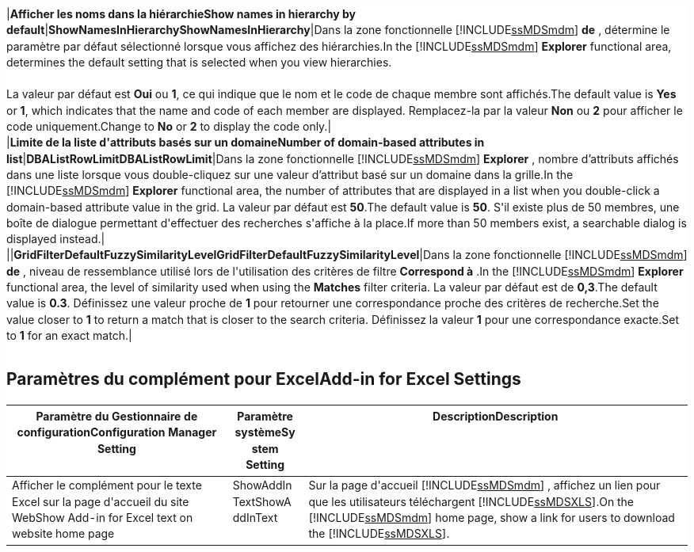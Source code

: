 |<span data-ttu-id="e041a-183">**Afficher les noms dans la hiérarchie**</span><span class="sxs-lookup"><span data-stu-id="e041a-183">**Show names in hierarchy by default**</span></span>|<span data-ttu-id="e041a-184">**ShowNamesInHierarchy**</span><span class="sxs-lookup"><span data-stu-id="e041a-184">**ShowNamesInHierarchy**</span></span>|<span data-ttu-id="e041a-185">Dans la zone fonctionnelle [!INCLUDE[ssMDSmdm](../includes/ssmdsmdm-md.md)] **de** , détermine le paramètre par défaut sélectionné lorsque vous affichez des hiérarchies.</span><span class="sxs-lookup"><span data-stu-id="e041a-185">In the [!INCLUDE[ssMDSmdm](../includes/ssmdsmdm-md.md)] **Explorer** functional area, determines the default setting that is selected when you view hierarchies.</span></span><br /><br /> <span data-ttu-id="e041a-186">La valeur par défaut est **Oui** ou **1**, ce qui indique que le nom et le code de chaque membre sont affichés.</span><span class="sxs-lookup"><span data-stu-id="e041a-186">The default value is **Yes** or **1**, which indicates that the name and code of each member are displayed.</span></span> <span data-ttu-id="e041a-187">Remplacez-la par la valeur **Non** ou **2** pour afficher le code uniquement.</span><span class="sxs-lookup"><span data-stu-id="e041a-187">Change to **No** or **2** to display the code only.</span></span>|  
|<span data-ttu-id="e041a-188">**Limite de la liste d'attributs basés sur un domaine**</span><span class="sxs-lookup"><span data-stu-id="e041a-188">**Number of domain-based attributes in list**</span></span>|<span data-ttu-id="e041a-189">**DBAListRowLimit**</span><span class="sxs-lookup"><span data-stu-id="e041a-189">**DBAListRowLimit**</span></span>|<span data-ttu-id="e041a-190">Dans la zone fonctionnelle [!INCLUDE[ssMDSmdm](../includes/ssmdsmdm-md.md)] **Explorer** , nombre d’attributs affichés dans une liste lorsque vous double-cliquez sur une valeur d’attribut basé sur un domaine dans la grille.</span><span class="sxs-lookup"><span data-stu-id="e041a-190">In the [!INCLUDE[ssMDSmdm](../includes/ssmdsmdm-md.md)] **Explorer** functional area, the number of attributes that are displayed in a list when you double-click a domain-based attribute value in the grid.</span></span> <span data-ttu-id="e041a-191">La valeur par défaut est **50**.</span><span class="sxs-lookup"><span data-stu-id="e041a-191">The default value is **50**.</span></span> <span data-ttu-id="e041a-192">S'il existe plus de 50 membres, une boîte de dialogue permettant d'effectuer des recherches s'affiche à la place.</span><span class="sxs-lookup"><span data-stu-id="e041a-192">If more than 50 members exist, a searchable dialog is displayed instead.</span></span>|  
||<span data-ttu-id="e041a-193">**GridFilterDefaultFuzzySimilarityLevel**</span><span class="sxs-lookup"><span data-stu-id="e041a-193">**GridFilterDefaultFuzzySimilarityLevel**</span></span>|<span data-ttu-id="e041a-194">Dans la zone fonctionnelle [!INCLUDE[ssMDSmdm](../includes/ssmdsmdm-md.md)] **de** , niveau de ressemblance utilisé lors de l'utilisation des critères de filtre **Correspond à** .</span><span class="sxs-lookup"><span data-stu-id="e041a-194">In the [!INCLUDE[ssMDSmdm](../includes/ssmdsmdm-md.md)] **Explorer** functional area, the level of similarity used when using the **Matches** filter criteria.</span></span> <span data-ttu-id="e041a-195">La valeur par défaut est de **0,3**.</span><span class="sxs-lookup"><span data-stu-id="e041a-195">The default value is **0.3**.</span></span> <span data-ttu-id="e041a-196">Définissez une valeur proche de **1** pour retourner une correspondance proche des critères de recherche.</span><span class="sxs-lookup"><span data-stu-id="e041a-196">Set the value closer to **1** to return a match that is closer to the search criteria.</span></span> <span data-ttu-id="e041a-197">Définissez la valeur **1** pour une correspondance exacte.</span><span class="sxs-lookup"><span data-stu-id="e041a-197">Set to **1** for an exact match.</span></span>|  
  
##  <a name="add-in-for-excel-settings"></a><a name="xls"></a><span data-ttu-id="e041a-198">Paramètres du complément pour Excel</span><span class="sxs-lookup"><span data-stu-id="e041a-198">Add-in for Excel Settings</span></span>  
  
|<span data-ttu-id="e041a-199">Paramètre du Gestionnaire de configuration</span><span class="sxs-lookup"><span data-stu-id="e041a-199">Configuration Manager Setting</span></span>|<span data-ttu-id="e041a-200">Paramètre système</span><span class="sxs-lookup"><span data-stu-id="e041a-200">System Setting</span></span>|<span data-ttu-id="e041a-201">Description</span><span class="sxs-lookup"><span data-stu-id="e041a-201">Description</span></span>|  
|-----------------------------------|--------------------|-----------------|  
|<span data-ttu-id="e041a-202">Afficher le complément pour le texte Excel sur la page d'accueil du site Web</span><span class="sxs-lookup"><span data-stu-id="e041a-202">Show Add-in for Excel text on website home page</span></span>|<span data-ttu-id="e041a-203">ShowAddInText</span><span class="sxs-lookup"><span data-stu-id="e041a-203">ShowAddInText</span></span>|<span data-ttu-id="e041a-204">Sur la page d'accueil [!INCLUDE[ssMDSmdm](../includes/ssmdsmdm-md.md)] , affichez un lien pour que les utilisateurs téléchargent [!INCLUDE[ssMDSXLS](../includes/ssmdsxls-md.md)].</span><span class="sxs-lookup"><span data-stu-id="e041a-204">On the [!INCLUDE[ssMDSmdm](../includes/ssmdsmdm-md.md)] home page, show a link for users to download the [!INCLUDE[ssMDSXLS](../includes/ssmdsxls-md.md)].</span></span>|  